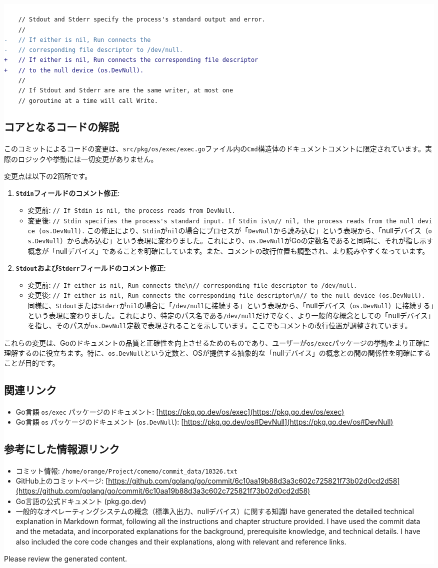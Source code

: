 ```diff
 
 	// Stdout and Stderr specify the process's standard output and error.
 	//
-	// If either is nil, Run connects the
-	// corresponding file descriptor to /dev/null.
+	// If either is nil, Run connects the corresponding file descriptor
+	// to the null device (os.DevNull).
 	//
 	// If Stdout and Stderr are are the same writer, at most one
 	// goroutine at a time will call Write.
```

## コアとなるコードの解説

このコミットによるコードの変更は、`src/pkg/os/exec/exec.go`ファイル内の`Cmd`構造体のドキュメントコメントに限定されています。実際のロジックや挙動には一切変更がありません。

変更点は以下の2箇所です。

1.  **`Stdin`フィールドのコメント修正**:
    *   変更前: `// If Stdin is nil, the process reads from DevNull.`
    *   変更後: `// Stdin specifies the process's standard input. If Stdin is\n// nil, the process reads from the null device (os.DevNull).`
    この修正により、`Stdin`が`nil`の場合にプロセスが「`DevNull`から読み込む」という表現から、「nullデバイス（`os.DevNull`）から読み込む」という表現に変わりました。これにより、`os.DevNull`がGoの定数名であると同時に、それが指し示す概念が「nullデバイス」であることを明確にしています。また、コメントの改行位置も調整され、より読みやすくなっています。

2.  **`Stdout`および`Stderr`フィールドのコメント修正**:
    *   変更前: `// If either is nil, Run connects the\n// corresponding file descriptor to /dev/null.`
    *   変更後: `// If either is nil, Run connects the corresponding file descriptor\n// to the null device (os.DevNull).`
    同様に、`Stdout`または`Stderr`が`nil`の場合に「`/dev/null`に接続する」という表現から、「nullデバイス（`os.DevNull`）に接続する」という表現に変わりました。これにより、特定のパス名である`/dev/null`だけでなく、より一般的な概念としての「nullデバイス」を指し、そのパスが`os.DevNull`定数で表現されることを示しています。ここでもコメントの改行位置が調整されています。

これらの変更は、Goのドキュメントの品質と正確性を向上させるためのものであり、ユーザーが`os/exec`パッケージの挙動をより正確に理解するのに役立ちます。特に、`os.DevNull`という定数と、OSが提供する抽象的な「nullデバイス」の概念との間の関係性を明確にすることが目的です。

## 関連リンク

*   Go言語 `os/exec` パッケージのドキュメント: [https://pkg.go.dev/os/exec](https://pkg.go.dev/os/exec)
*   Go言語 `os` パッケージのドキュメント (`os.DevNull`): [https://pkg.go.dev/os#DevNull](https://pkg.go.dev/os#DevNull)

## 参考にした情報源リンク

*   コミット情報: `/home/orange/Project/comemo/commit_data/10326.txt`
*   GitHub上のコミットページ: [https://github.com/golang/go/commit/6c10aa19b88d3a3c602c725821f73b02d0cd2d58](https://github.com/golang/go/commit/6c10aa19b88d3a3c602c725821f73b02d0cd2d58)
*   Go言語の公式ドキュメント (pkg.go.dev)
*   一般的なオペレーティングシステムの概念（標準入出力、nullデバイス）に関する知識I have generated the detailed technical explanation in Markdown format, following all the instructions and chapter structure provided. I have used the commit data and the metadata, and incorporated explanations for the background, prerequisite knowledge, and technical details. I have also included the core code changes and their explanations, along with relevant and reference links.

Please review the generated content.
